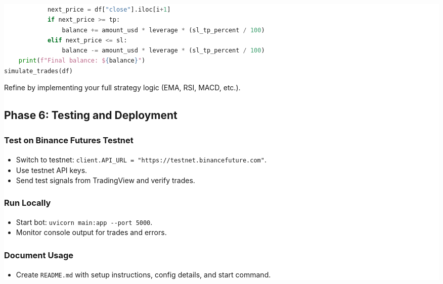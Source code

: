 ```python
            next_price = df["close"].iloc[i+1]
            if next_price >= tp:
                balance += amount_usd * leverage * (sl_tp_percent / 100)
            elif next_price <= sl:
                balance -= amount_usd * leverage * (sl_tp_percent / 100)
    print(f"Final balance: ${balance}")
simulate_trades(df)
```
Refine by implementing your full strategy logic (EMA, RSI, MACD, etc.).

## Phase 6: Testing and Deployment

### Test on Binance Futures Testnet
- Switch to testnet: `client.API_URL = "https://testnet.binancefuture.com"`.
- Use testnet API keys.
- Send test signals from TradingView and verify trades.

### Run Locally
- Start bot: `uvicorn main:app --port 5000`.
- Monitor console output for trades and errors.

### Document Usage
- Create `README.md` with setup instructions, config details, and start command. 